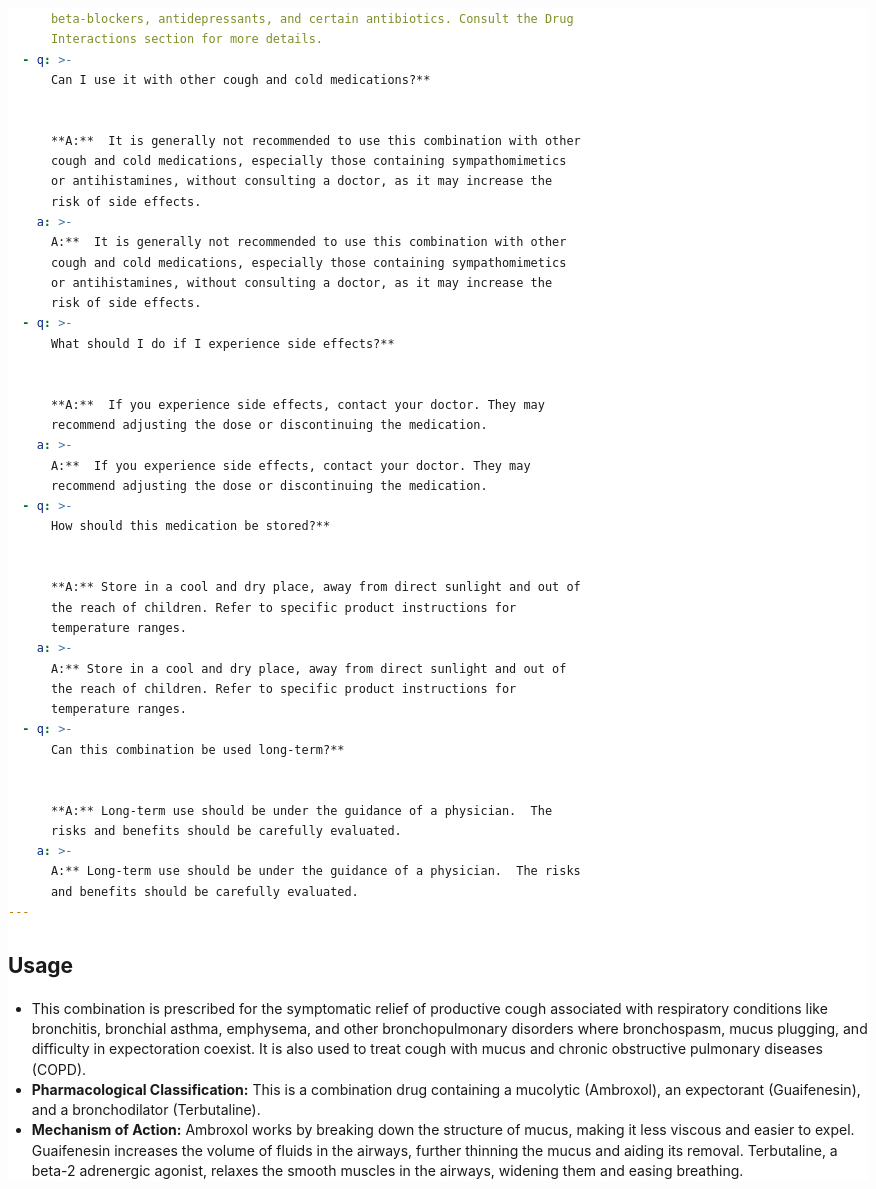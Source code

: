 ```yaml
      beta-blockers, antidepressants, and certain antibiotics. Consult the Drug
      Interactions section for more details.
  - q: >-
      Can I use it with other cough and cold medications?**


      **A:**  It is generally not recommended to use this combination with other
      cough and cold medications, especially those containing sympathomimetics
      or antihistamines, without consulting a doctor, as it may increase the
      risk of side effects.
    a: >-
      A:**  It is generally not recommended to use this combination with other
      cough and cold medications, especially those containing sympathomimetics
      or antihistamines, without consulting a doctor, as it may increase the
      risk of side effects.
  - q: >-
      What should I do if I experience side effects?**


      **A:**  If you experience side effects, contact your doctor. They may
      recommend adjusting the dose or discontinuing the medication.
    a: >-
      A:**  If you experience side effects, contact your doctor. They may
      recommend adjusting the dose or discontinuing the medication.
  - q: >-
      How should this medication be stored?**


      **A:** Store in a cool and dry place, away from direct sunlight and out of
      the reach of children. Refer to specific product instructions for
      temperature ranges.
    a: >-
      A:** Store in a cool and dry place, away from direct sunlight and out of
      the reach of children. Refer to specific product instructions for
      temperature ranges.
  - q: >-
      Can this combination be used long-term?**


      **A:** Long-term use should be under the guidance of a physician.  The
      risks and benefits should be carefully evaluated.
    a: >-
      A:** Long-term use should be under the guidance of a physician.  The risks
      and benefits should be carefully evaluated.
---
```

## **Usage**

- This combination is prescribed for the symptomatic relief of productive cough associated with respiratory conditions like bronchitis, bronchial asthma, emphysema, and other bronchopulmonary disorders where bronchospasm, mucus plugging, and difficulty in expectoration coexist.  It is also used to treat cough with mucus and chronic obstructive pulmonary diseases (COPD).
- **Pharmacological Classification:** This is a combination drug containing a mucolytic (Ambroxol), an expectorant (Guaifenesin), and a bronchodilator (Terbutaline).
- **Mechanism of Action:** Ambroxol works by breaking down the structure of mucus, making it less viscous and easier to expel. Guaifenesin increases the volume of fluids in the airways, further thinning the mucus and aiding its removal. Terbutaline, a beta-2 adrenergic agonist, relaxes the smooth muscles in the airways, widening them and easing breathing.
